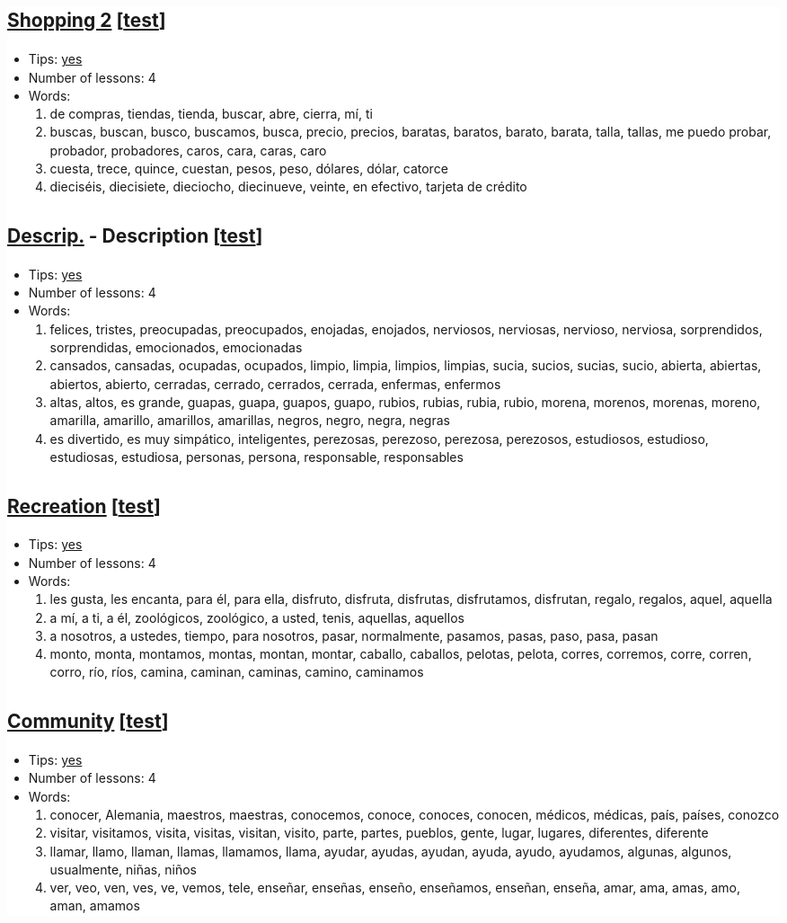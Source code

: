 ## [Shopping 2](https://www.duolingo.com/skill/es/Shopping-2/practice) \[[test](https://www.duolingo.com/skill/es/Shopping-2/test)\]

* Tips: [yes](https://www.duolingo.com/skill/es/Shopping-2/tips)
* Number of lessons: 4
* Words:
    1. de compras, tiendas, tienda, buscar, abre, cierra, mí, ti
    2. buscas, buscan, busco, buscamos, busca, precio, precios, baratas, baratos, barato, barata, talla, tallas, me puedo probar, probador, probadores, caros, cara, caras, caro
    3. cuesta, trece, quince, cuestan, pesos, peso, dólares, dólar, catorce
    4. dieciséis, diecisiete, dieciocho, diecinueve, veinte, en efectivo, tarjeta de crédito

## [Descrip.](https://www.duolingo.com/skill/es/Description/practice) - Description \[[test](https://www.duolingo.com/skill/es/Description/test)\]

* Tips: [yes](https://www.duolingo.com/skill/es/Description/tips)
* Number of lessons: 4
* Words:
    1. felices, tristes, preocupadas, preocupados, enojadas, enojados, nerviosos, nerviosas, nervioso, nerviosa, sorprendidos, sorprendidas, emocionados, emocionadas
    2. cansados, cansadas, ocupadas, ocupados, limpio, limpia, limpios, limpias, sucia, sucios, sucias, sucio, abierta, abiertas, abiertos, abierto, cerradas, cerrado, cerrados, cerrada, enfermas, enfermos
    3. altas, altos, es grande, guapas, guapa, guapos, guapo, rubios, rubias, rubia, rubio, morena, morenos, morenas, moreno, amarilla, amarillo, amarillos, amarillas, negros, negro, negra, negras
    4. es divertido, es muy simpático, inteligentes, perezosas, perezoso, perezosa, perezosos, estudiosos, estudioso, estudiosas, estudiosa, personas, persona, responsable, responsables

## [Recreation](https://www.duolingo.com/skill/es/Recreation/practice) \[[test](https://www.duolingo.com/skill/es/Recreation/test)\]

* Tips: [yes](https://www.duolingo.com/skill/es/Recreation/tips)
* Number of lessons: 4
* Words:
    1. les gusta, les encanta, para él, para ella, disfruto, disfruta, disfrutas, disfrutamos, disfrutan, regalo, regalos, aquel, aquella
    2. a mí, a ti, a él, zoológicos, zoológico, a usted, tenis, aquellas, aquellos
    3. a nosotros, a ustedes, tiempo, para nosotros, pasar, normalmente, pasamos, pasas, paso, pasa, pasan
    4. monto, monta, montamos, montas, montan, montar, caballo, caballos, pelotas, pelota, corres, corremos, corre, corren, corro, río, ríos, camina, caminan, caminas, camino, caminamos

## [Community](https://www.duolingo.com/skill/es/Community/practice) \[[test](https://www.duolingo.com/skill/es/Community/test)\]

* Tips: [yes](https://www.duolingo.com/skill/es/Community/tips)
* Number of lessons: 4
* Words:
    1. conocer, Alemania, maestros, maestras, conocemos, conoce, conoces, conocen, médicos, médicas, país, países, conozco
    2. visitar, visitamos, visita, visitas, visitan, visito, parte, partes, pueblos, gente, lugar, lugares, diferentes, diferente
    3. llamar, llamo, llaman, llamas, llamamos, llama, ayudar, ayudas, ayudan, ayuda, ayudo, ayudamos, algunas, algunos, usualmente, niñas, niños
    4. ver, veo, ven, ves, ve, vemos, tele, enseñar, enseñas, enseño, enseñamos, enseñan, enseña, amar, ama, amas, amo, aman, amamos
